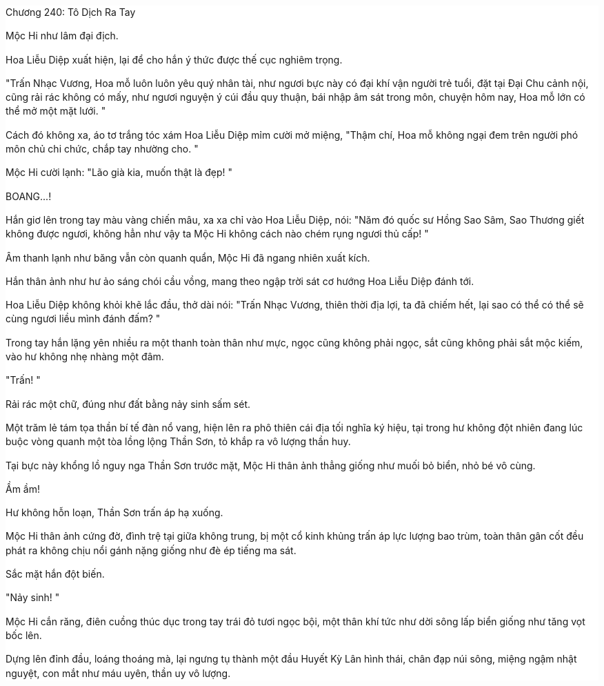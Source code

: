 




Chương 240: Tô Dịch Ra Tay


Mộc Hi như lâm đại địch.

Hoa Liễu Diệp xuất hiện, lại để cho hắn ý thức được thế cục nghiêm trọng.

"Trấn Nhạc Vương, Hoa mỗ luôn luôn yêu quý nhân tài, như ngươi bực này có đại khí vận người trẻ tuổi, đặt tại Đại Chu cảnh nội, cũng rải rác không có mấy, như ngươi nguyện ý cúi đầu quy thuận, bái nhập âm sát trong môn, chuyện hôm nay, Hoa mỗ lớn có thể mở một mặt lưới. "

Cách đó không xa, áo tơ trắng tóc xám Hoa Liễu Diệp mỉm cười mở miệng, "Thậm chí, Hoa mỗ không ngại đem trên người phó môn chủ chi chức, chắp tay nhường cho. "

Mộc Hi cười lạnh: "Lão già kia, muốn thật là đẹp! "

BOANG...!

Hắn giơ lên trong tay màu vàng chiến mâu, xa xa chỉ vào Hoa Liễu Diệp, nói: "Năm đó quốc sư Hồng Sao Sâm, Sao Thương giết không được ngươi, không hẳn như vậy ta Mộc Hi không cách nào chém rụng ngươi thủ cấp! "

Âm thanh lạnh như băng vẫn còn quanh quẩn, Mộc Hi đã ngang nhiên xuất kích.

Hắn thân ảnh như hư ảo sáng chói cầu vồng, mang theo ngập trời sát cơ hướng Hoa Liễu Diệp đánh tới.

Hoa Liễu Diệp không khỏi khẽ lắc đầu, thở dài nói: "Trấn Nhạc Vương, thiên thời địa lợi, ta đã chiếm hết, lại sao có thể có thể sẽ cùng ngươi liều mình đánh đấm? "

Trong tay hắn lặng yên nhiều ra một thanh toàn thân như mực, ngọc cũng không phải ngọc, sắt cũng không phải sắt mộc kiếm, vào hư không nhẹ nhàng một đâm.

"Trấn! "

Rải rác một chữ, đúng như đất bằng nảy sinh sấm sét.

Một trăm lẻ tám tọa thần bí tế đàn nổ vang, hiện lên ra phô thiên cái địa tối nghĩa ký hiệu, tại trong hư không đột nhiên đang lúc buộc vòng quanh một tòa lồng lộng Thần Sơn, tỏ khắp ra vô lượng thần huy.

Tại bực này khổng lồ nguy nga Thần Sơn trước mặt, Mộc Hi thân ảnh thẳng giống như muối bỏ biển, nhỏ bé vô cùng.

Ầm ầm!

Hư không hỗn loạn, Thần Sơn trấn áp hạ xuống.

Mộc Hi thân ảnh cứng đờ, đình trệ tại giữa không trung, bị một cổ kinh khủng trấn áp lực lượng bao trùm, toàn thân gân cốt đều phát ra không chịu nổi gánh nặng giống như đè ép tiếng ma sát.

Sắc mặt hắn đột biến.

"Nảy sinh! "

Mộc Hi cắn răng, điên cuồng thúc dục trong tay trái đỏ tươi ngọc bội, một thân khí tức như dời sông lấp biển giống như tăng vọt bốc lên.

Dựng lên đỉnh đầu, loáng thoáng mà, lại ngưng tụ thành một đầu Huyết Kỳ Lân hình thái, chân đạp núi sông, miệng ngậm nhật nguyệt, con mắt như máu uyên, thần uy vô lượng.
